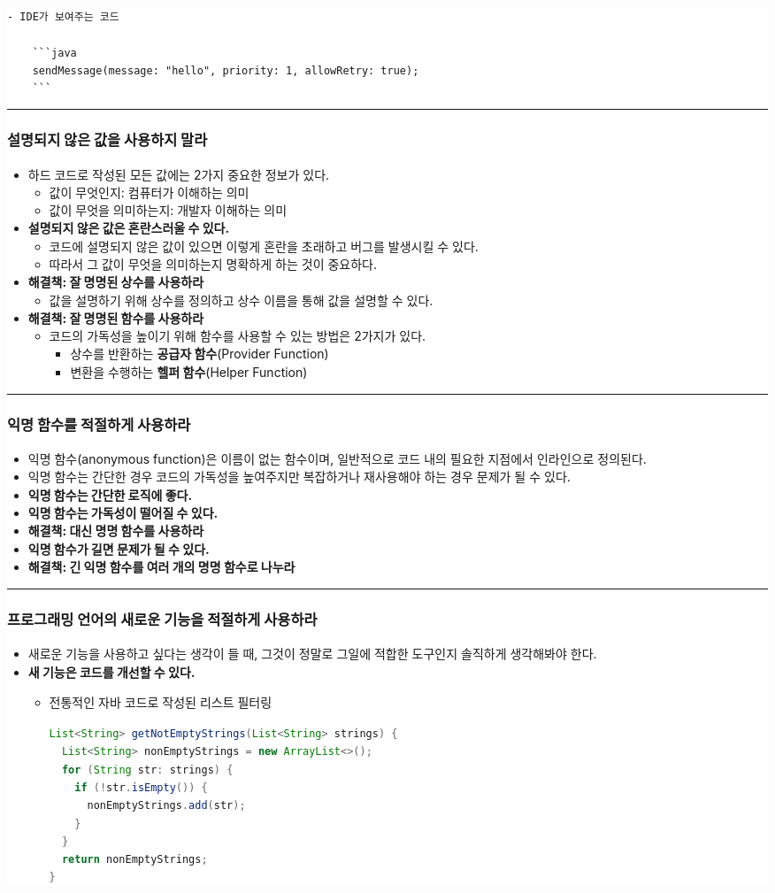     - IDE가 보여주는 코드
        
        ```java
        sendMessage(message: "hello", priority: 1, allowRetry: true);
        ```
        

---

### 설명되지 않은 값을 사용하지 말라

- 하드 코드로 작성된 모든 값에는 2가지 중요한 정보가 있다.
    - 값이 무엇인지: 컴퓨터가 이해하는 의미
    - 값이 무엇을 의미하는지: 개발자 이해하는 의미
- **설명되지 않은 값은 혼란스러울 수 있다.**
    - 코드에 설명되지 않은 값이 있으면 이렇게 혼란을 초래하고 버그를 발생시킬 수 있다.
    - 따라서 그 값이 무엇을 의미하는지 명확하게 하는 것이 중요하다.
- **해결책: 잘 명명된 상수를 사용하라**
    - 값을 설명하기 위해 상수를 정의하고 상수 이름을 통해 값을 설명할 수 있다.
- **해결책: 잘 명명된 함수를 사용하라**
    - 코드의 가독성을 높이기 위해 함수를 사용할 수 있는 방법은 2가지가 있다.
        - 상수를 반환하는 **공급자 함수**(Provider Function)
        - 변환을 수행하는 **헬퍼 함수**(Helper Function)

---

### 익명 함수를 적절하게 사용하라

- 익명 함수(anonymous function)은 이름이 없는 함수이며, 일반적으로 코드 내의 필요한 지점에서 인라인으로 정의된다.
- 익명 함수는 간단한 경우 코드의 가독성을 높여주지만 복잡하거나 재사용해야 하는 경우 문제가 될 수 있다.
- **익명 함수는 간단한 로직에 좋다.**
- **익명 함수는 가독성이 떨어질 수 있다.**
- **해결책: 대신 명명 함수를 사용하라**
- **익명 함수가 길면 문제가 될 수 있다.**
- **해결책: 긴 익명 함수를 여러 개의 명명 함수로 나누라**

---

### 프로그래밍 언어의 새로운 기능을 적절하게 사용하라

- 새로운 기능을 사용하고 싶다는 생각이 들 때, 그것이 정말로 그일에 적합한 도구인지 솔직하게 생각해봐야 한다.
- **새 기능은 코드를 개선할 수 있다.**
    - 전통적인 자바 코드로 작성된 리스트 필터링
        
        ```java
        List<String> getNotEmptyStrings(List<String> strings) {
          List<String> nonEmptyStrings = new ArrayList<>();
          for (String str: strings) {
            if (!str.isEmpty()) {
              nonEmptyStrings.add(str);
            }
          }
          return nonEmptyStrings;
        }
        ```
        